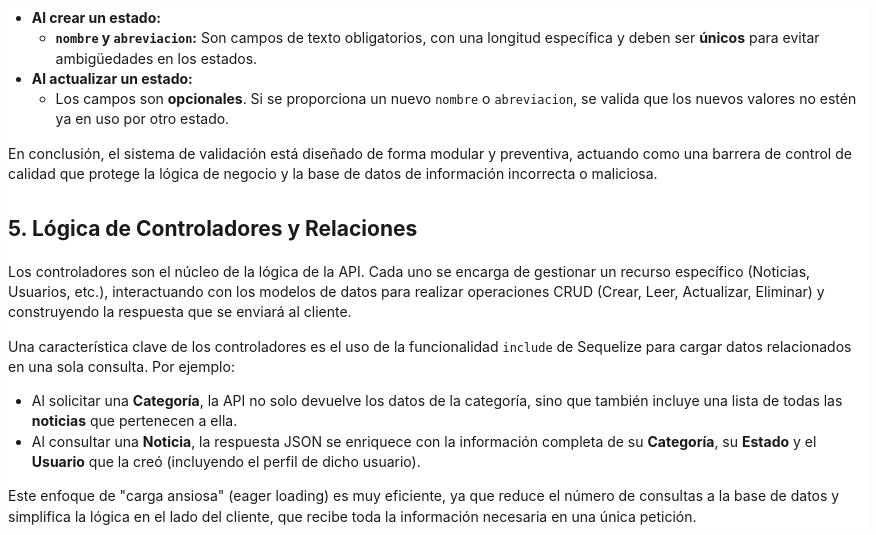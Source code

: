 *   **Al crear un estado:**
    *   **`nombre` y `abreviacion`:** Son campos de texto obligatorios, con una longitud específica y deben ser **únicos** para evitar ambigüedades en los estados.
*   **Al actualizar un estado:**
    *   Los campos son **opcionales**. Si se proporciona un nuevo `nombre` o `abreviacion`, se valida que los nuevos valores no estén ya en uso por otro estado.

En conclusión, el sistema de validación está diseñado de forma modular y preventiva, actuando como una barrera de control de calidad que protege la lógica de negocio y la base de datos de información incorrecta o maliciosa.

## 5. Lógica de Controladores y Relaciones

Los controladores son el núcleo de la lógica de la API. Cada uno se encarga de gestionar un recurso específico (Noticias, Usuarios, etc.), interactuando con los modelos de datos para realizar operaciones CRUD (Crear, Leer, Actualizar, Eliminar) y construyendo la respuesta que se enviará al cliente.

Una característica clave de los controladores es el uso de la funcionalidad `include` de Sequelize para cargar datos relacionados en una sola consulta. Por ejemplo:

*   Al solicitar una **Categoría**, la API no solo devuelve los datos de la categoría, sino que también incluye una lista de todas las **noticias** que pertenecen a ella.
*   Al consultar una **Noticia**, la respuesta JSON se enriquece con la información completa de su **Categoría**, su **Estado** y el **Usuario** que la creó (incluyendo el perfil de dicho usuario).

Este enfoque de "carga ansiosa" (eager loading) es muy eficiente, ya que reduce el número de consultas a la base de datos y simplifica la lógica en el lado del cliente, que recibe toda la información necesaria en una única petición.
